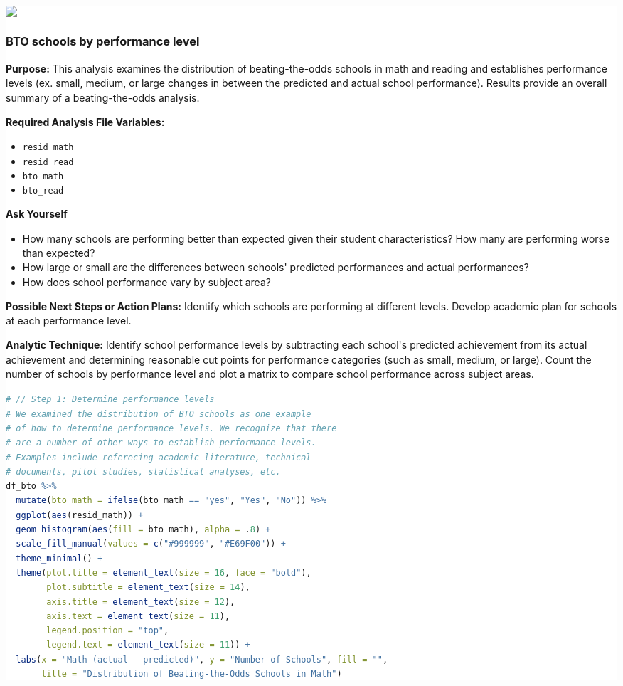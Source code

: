 <img src="../figure/E_plot-bto-1.png" style="display: block; margin: auto;" />

### BTO schools by performance level

**Purpose:** This analysis examines the distribution of beating-the-odds schools in math and reading and establishes performance levels (ex. small, medium, or large changes in between the predicted and actual school performance). Results provide an overall summary of a beating-the-odds analysis.  

**Required Analysis File Variables:**

- `resid_math`
- `resid_read`
- `bto_math`
- `bto_read`

**Ask Yourself**

- How many schools are performing better than expected given their student characteristics? How many are performing worse than expected?
- How large or small are the differences between schools' predicted performances and actual performances?
- How does school performance vary by subject area?

**Possible Next Steps or Action Plans:** Identify which schools are performing at different levels. Develop academic plan for schools at each performance level.

**Analytic Technique:** Identify school performance levels by subtracting each school's predicted achievement from its actual achievement and determining reasonable cut points for performance categories (such as small, medium, or large). Count the number of schools by performance level and plot a matrix to compare school performance across subject areas.  


```r
# // Step 1: Determine performance levels
# We examined the distribution of BTO schools as one example
# of how to determine performance levels. We recognize that there
# are a number of other ways to establish performance levels.
# Examples include referecing academic literature, technical
# documents, pilot studies, statistical analyses, etc.
df_bto %>% 
  mutate(bto_math = ifelse(bto_math == "yes", "Yes", "No")) %>%
  ggplot(aes(resid_math)) +
  geom_histogram(aes(fill = bto_math), alpha = .8) +
  scale_fill_manual(values = c("#999999", "#E69F00")) +
  theme_minimal() +
  theme(plot.title = element_text(size = 16, face = "bold"),
        plot.subtitle = element_text(size = 14),
        axis.title = element_text(size = 12),
        axis.text = element_text(size = 11),
        legend.position = "top",
        legend.text = element_text(size = 11)) +
  labs(x = "Math (actual - predicted)", y = "Number of Schools", fill = "",
       title = "Distribution of Beating-the-Odds Schools in Math") 
```
